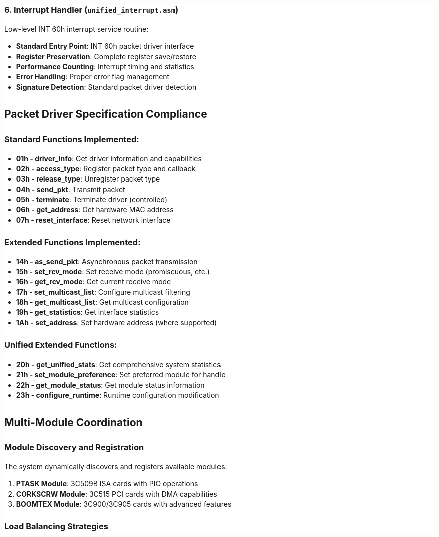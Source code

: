 ### 6. Interrupt Handler (`unified_interrupt.asm`)

Low-level INT 60h interrupt service routine:

- **Standard Entry Point**: INT 60h packet driver interface
- **Register Preservation**: Complete register save/restore
- **Performance Counting**: Interrupt timing and statistics
- **Error Handling**: Proper error flag management
- **Signature Detection**: Standard packet driver detection

## Packet Driver Specification Compliance

### Standard Functions Implemented:

- **01h - driver_info**: Get driver information and capabilities
- **02h - access_type**: Register packet type and callback
- **03h - release_type**: Unregister packet type
- **04h - send_pkt**: Transmit packet
- **05h - terminate**: Terminate driver (controlled)
- **06h - get_address**: Get hardware MAC address
- **07h - reset_interface**: Reset network interface

### Extended Functions Implemented:

- **14h - as_send_pkt**: Asynchronous packet transmission
- **15h - set_rcv_mode**: Set receive mode (promiscuous, etc.)
- **16h - get_rcv_mode**: Get current receive mode
- **17h - set_multicast_list**: Configure multicast filtering
- **18h - get_multicast_list**: Get multicast configuration
- **19h - get_statistics**: Get interface statistics
- **1Ah - set_address**: Set hardware address (where supported)

### Unified Extended Functions:

- **20h - get_unified_stats**: Get comprehensive system statistics
- **21h - set_module_preference**: Set preferred module for handle
- **22h - get_module_status**: Get module status information
- **23h - configure_runtime**: Runtime configuration modification

## Multi-Module Coordination

### Module Discovery and Registration

The system dynamically discovers and registers available modules:

1. **PTASK Module**: 3C509B ISA cards with PIO operations
2. **CORKSCRW Module**: 3C515 PCI cards with DMA capabilities  
3. **BOOMTEX Module**: 3C900/3C905 cards with advanced features

### Load Balancing Strategies
